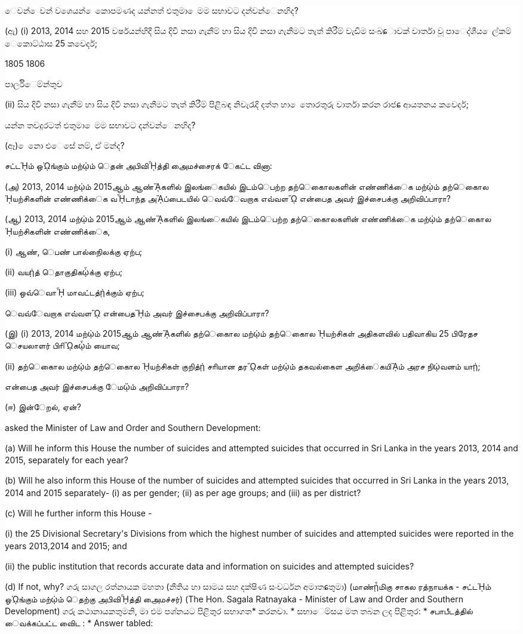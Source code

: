 ෙවන් ෙවන් වශෙයන් ෙකොපමණද යන්නත් එතුමා ෙමම සභාවට දන්වන්ෙනහිද?

(ඇ) (i) 2013, 2014 සහ 2015 වර්ෂයන්හිදී සිය දිවි නසා ගැනීම් හා සිය දිවි නසා ගැනීමට තැත් කිරීම් වැඩිම සංඛɕාවක් වාර්තා වූ පාෙද්ශීය ෙල්කම් ෙකොට්ඨාස 25 කවෙර්ද;

1805 1806

පාර්ලිෙම්න්තුව

(ii) සිය දිවි නසා ගැනීම් හා සිය දිවි නසා ගැනීමට තැත් කිරීම් පිළිබඳ නිවැරැදි දත්ත හා ෙතොරතුරු වාර්තා කරන රාජɕ ආයතනය කවෙර්ද;

යන්න තවදුරටත් එතුමා ෙමම සභාවට දන්වන්ෙනහිද?

(ඈ) ෙනො එෙසේ නම්, ඒ මන්ද?

சட்டᾙம் ஒᾨங்கும் மற்ᾠம் ெதன் அபிவிᾞத்தி அைமச்சைரக் ேகட்ட வினா:

(அ) 2013, 2014 மற்ᾠம் 2015ஆம் ஆண்ᾌகளில் இலங்ைகயில் இடம்ெபற்ற தற்ெகாைலகளின் எண்ணிக்ைக மற்ᾠம் தற்ெகாைல ᾙயற்சிகளின் எண்ணிக்ைக வᾞடாந்த அᾊப்பைடயில் ெவவ்ேவறாக எவ்வளᾫ என்பைத அவர் இச்சைபக்கு அறிவிப்பாரா?

(ஆ) 2013, 2014 மற்ᾠம் 2015ஆம் ஆண்ᾌகளில் இலங்ைகயில் இடம்ெபற்ற தற்ெகாைலகளின் எண்ணிக்ைக மற்ᾠம் தற்ெகாைல ᾙயற்சிகளின் எண்ணிக்ைக,

(i) ஆண், ெபண் பால்நிைலக்கு ஏற்ப;

(ii) வயᾐத் ெதாகுதிகᾦக்கு ஏற்ப;

(iii) ஒவ்ெவாᾞ மாவட்டத்ᾐக்கும் ஏற்ப;

ெவவ்ேவறாக எவ்வளᾫ என்பைதᾜம் அவர் இச்சைபக்கு அறிவிப்பாரா?

(இ) (i) 2013, 2014 மற்ᾠம் 2015ஆம் ஆண்ᾌகளில் தற்ெகாைல மற்ᾠம் தற்ெகாைல ᾙயற்சிகள் அதிகளவில் பதிவாகிய 25 பிரேதச ெசயலாளர் பிாிᾫகᾦம் யாைவ;

(ii) தற்ெகாைல மற்ᾠம் தற்ெகாைல ᾙயற்சிகள் குறித்ᾐ சாியான தரᾫகள் மற்ᾠம் தகவல்கைள அறிக்ைகயிᾌம் அரச நிᾠவனம் யாᾐ;

என்பைத அவர் இச்சைபக்கு ேமᾤம் அறிவிப்பாரா?

(ஈ) இன்ேறல், ஏன்?

asked the Minister of Law and Order and Southern Development:

(a) Will he inform this House the number of suicides and attempted suicides that occurred in Sri Lanka in the years 2013, 2014 and 2015, separately for each year?

(b) Will he also inform this House of the number of suicides and attempted suicides that occurred in Sri Lanka in the years 2013, 2014 and 2015 separately- (i) as per gender; (ii) as per age groups; and (iii) as per district?

(c) Will he further inform this House -

(i) the 25 Divisional Secretary's Divisions from which the highest number of suicides and attempted suicides were reported in the years 2013,2014 and 2015; and

(ii) the public institution that records accurate data and information on suicides and attempted suicides?

(d) If not, why? ගරු සාගල රත්නායක මහතා (නීතිය හා සාමය සහ දක්ෂිණ සංවර්ධන අමාතɕතුමා) (மாண்ᾗமிகு சாகல ரத்நாயக்க - சட்டᾙம் ஒᾨங்கும் மற்ᾠம் ெதற்கு அபிவிᾞத்தி அைமச்சர்) (The Hon. Sagala Ratnayaka - Minister of Law and Order and Southern Development) ගරු කථානායකතුමනි, මා එම පශ්නයට පිළිතුර සභාගත* කරනවා. * සභාෙම්සය මත තබන ලද පිළිතුර: * சபாபீடத்தில் ைவக்கப்பட்ட விைட : * Answer tabled:
